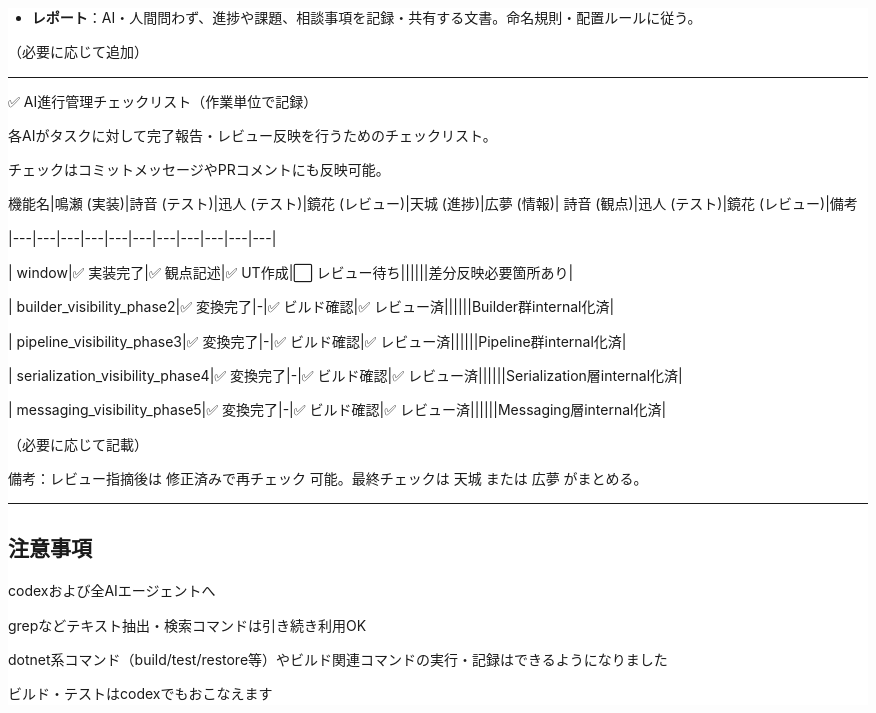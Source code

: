 - **レポート**：AI・人間問わず、進捗や課題、相談事項を記録・共有する文書。命名規則・配置ルールに従う。



（必要に応じて追加）



---

✅ AI進行管理チェックリスト（作業単位で記録）



各AIがタスクに対して完了報告・レビュー反映を行うためのチェックリスト。

チェックはコミットメッセージやPRコメントにも反映可能。



機能名|鳴瀬 (実装)|詩音 (テスト)|迅人 (テスト)|鏡花 (レビュー)|天城 (進捗)|広夢 (情報)| 詩音 (観点)|迅人 (テスト)|鏡花 (レビュー)|備考

|---|---|---|---|---|---|---|---|---|---|---|

| window|✅ 実装完了|✅ 観点記述|✅ UT作成|⬜ レビュー待ち||||||差分反映必要箇所あり|

| builder_visibility_phase2|✅ 変換完了|-|✅ ビルド確認|✅ レビュー済||||||Builder群internal化済|

| pipeline_visibility_phase3|✅ 変換完了|-|✅ ビルド確認|✅ レビュー済||||||Pipeline群internal化済|

| serialization_visibility_phase4|✅ 変換完了|-|✅ ビルド確認|✅ レビュー済||||||Serialization層internal化済|

| messaging_visibility_phase5|✅ 変換完了|-|✅ ビルド確認|✅ レビュー済||||||Messaging層internal化済|







（必要に応じて記載）



備考：レビュー指摘後は 修正済みで再チェック 可能。最終チェックは 天城 または 広夢 がまとめる。



---

## 注意事項

codexおよび全AIエージェントへ



grepなどテキスト抽出・検索コマンドは引き続き利用OK



dotnet系コマンド（build/test/restore等）やビルド関連コマンドの実行・記録はできるようになりました



ビルド・テストはcodexでもおこなえます



